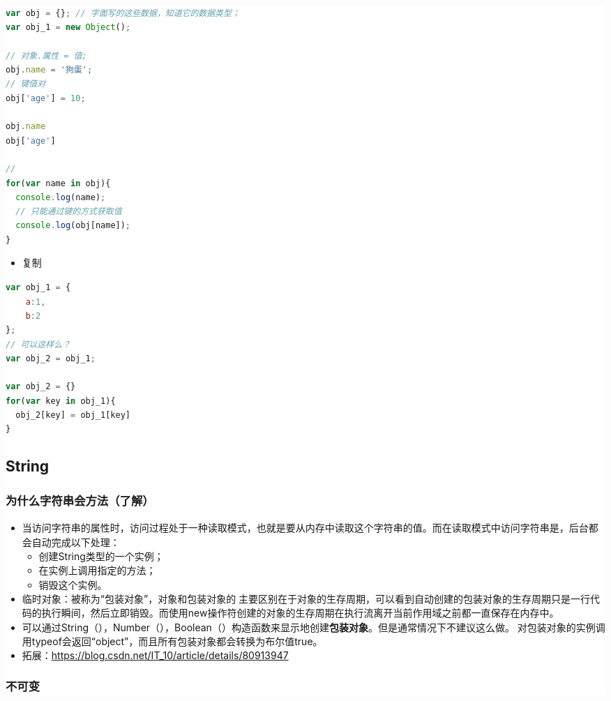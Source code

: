 ```js
var obj = {}; // 字面写的这些数据，知道它的数据类型；
var obj_1 = new Object();

// 对象.属性 = 值;
obj.name = '狗蛋';
// 键值对
obj['age'] = 10;

obj.name
obj['age']

// 
for(var name in obj){
  console.log(name);
  // 只能通过键的方式获取值
  console.log(obj[name]);
}
```

* 复制

```js
var obj_1 = {
    a:1,
    b:2
};
// 可以这样么？
var obj_2 = obj_1;

var obj_2 = {}
for(var key in obj_1){
  obj_2[key] = obj_1[key]
}
```



## String

### 为什么字符串会方法（了解）

* 当访问字符串的属性时，访问过程处于一种读取模式，也就是要从内存中读取这个字符串的值。而在读取模式中访问字符串是，后台都会自动完成以下处理： 
  * 创建String类型的一个实例； 
  * 在实例上调用指定的方法； 
  * 销毁这个实例。 
* 临时对象：被称为“包装对象”，对象和包装对象的 主要区别在于对象的生存周期，可以看到自动创建的包装对象的生存周期只是一行代码的执行瞬间，然后立即销毁。而使用new操作符创建的对象的生存周期在执行流离开当前作用域之前都一直保存在内存中。 
* 可以通过String（），Number（），Boolean（）构造函数来显示地创建**包装对象**。但是通常情况下不建议这么做。 对包装对象的实例调用typeof会返回“object”，而且所有包装对象都会转换为布尔值true。 
* 拓展：<https://blog.csdn.net/IT_10/article/details/80913947>

### 不可变
